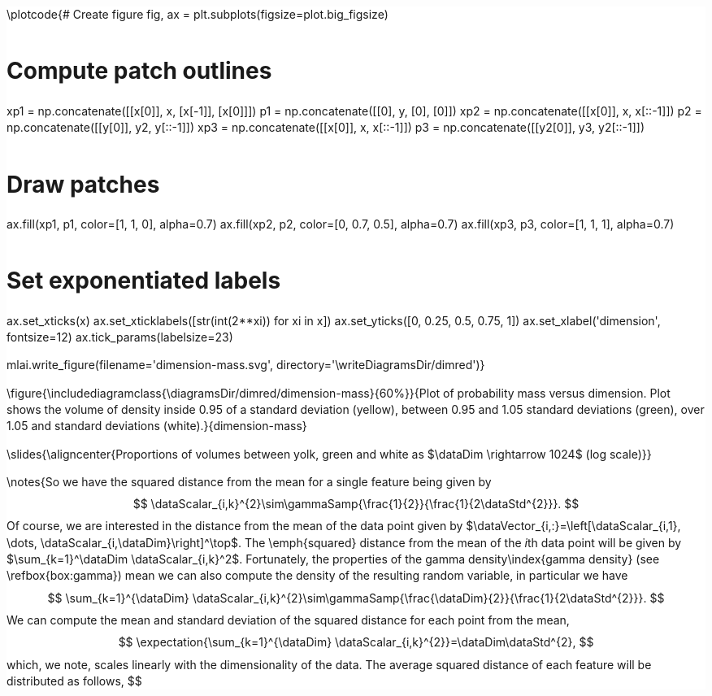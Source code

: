 \plotcode{# Create figure
fig, ax = plt.subplots(figsize=plot.big_figsize)

# Compute patch outlines
xp1 = np.concatenate([[x[0]], x, [x[-1]], [x[0]]])
p1 = np.concatenate([[0], y, [0], [0]])
xp2 = np.concatenate([[x[0]], x, x[::-1]])
p2 = np.concatenate([[y[0]], y2, y[::-1]])
xp3 = np.concatenate([[x[0]], x, x[::-1]])
p3 = np.concatenate([[y2[0]], y3, y2[::-1]])

# Draw patches
ax.fill(xp1, p1, color=[1, 1, 0], alpha=0.7)
ax.fill(xp2, p2, color=[0, 0.7, 0.5], alpha=0.7)
ax.fill(xp3, p3, color=[1, 1, 1], alpha=0.7)

# Set exponentiated labels
ax.set_xticks(x)
ax.set_xticklabels([str(int(2**xi)) for xi in x])
ax.set_yticks([0, 0.25, 0.5, 0.75, 1])
ax.set_xlabel('dimension', fontsize=12)
ax.tick_params(labelsize=23)

mlai.write_figure(filename='dimension-mass.svg', 
                  directory='\writeDiagramsDir/dimred')}
				  
				  
\figure{\includediagramclass{\diagramsDir/dimred/dimension-mass}{60%}}{Plot of probability mass versus dimension. Plot shows the
    volume of density inside 0.95 of a standard deviation (yellow),
    between 0.95 and 1.05 standard deviations (green), over 1.05
    and standard deviations (white).}{dimension-mass}

\slides{\aligncenter{Proportions of volumes between yolk, green and white as $\dataDim \rightarrow 1024$ (log scale)}}

\notes{So we have the squared distance from the mean for a single feature being given
by
$$
\dataScalar_{i,k}^{2}\sim\gammaSamp{\frac{1}{2}}{\frac{1}{2\dataStd^{2}}}.
$$
Of course, we are interested in the distance from the mean of the data
point given by $\dataVector_{i,:}=\left[\dataScalar_{i,1}, \dots,
  \dataScalar_{i,\dataDim}\right]^\top$. The \emph{squared} distance
from the mean of the $i$th data point will be given by
$\sum_{k=1}^\dataDim \dataScalar_{i,k}^2$. Fortunately, the properties
of the gamma density\index{gamma density} (see \refbox{box:gamma})
mean we can also compute the density of the resulting random variable,
in particular we have
$$
\sum_{k=1}^{\dataDim} \dataScalar_{i,k}^{2}\sim\gammaSamp{\frac{\dataDim}{2}}{\frac{1}{2\dataStd^{2}}}.
$$
We can compute the mean and standard deviation of the squared distance
for each point from the mean,
$$
\expectation{\sum_{k=1}^{\dataDim} \dataScalar_{i,k}^{2}}=\dataDim\dataStd^{2},
$$
which, we note, scales linearly with the dimensionality of the
data. The average squared distance of each feature will be distributed as
follows,
$$